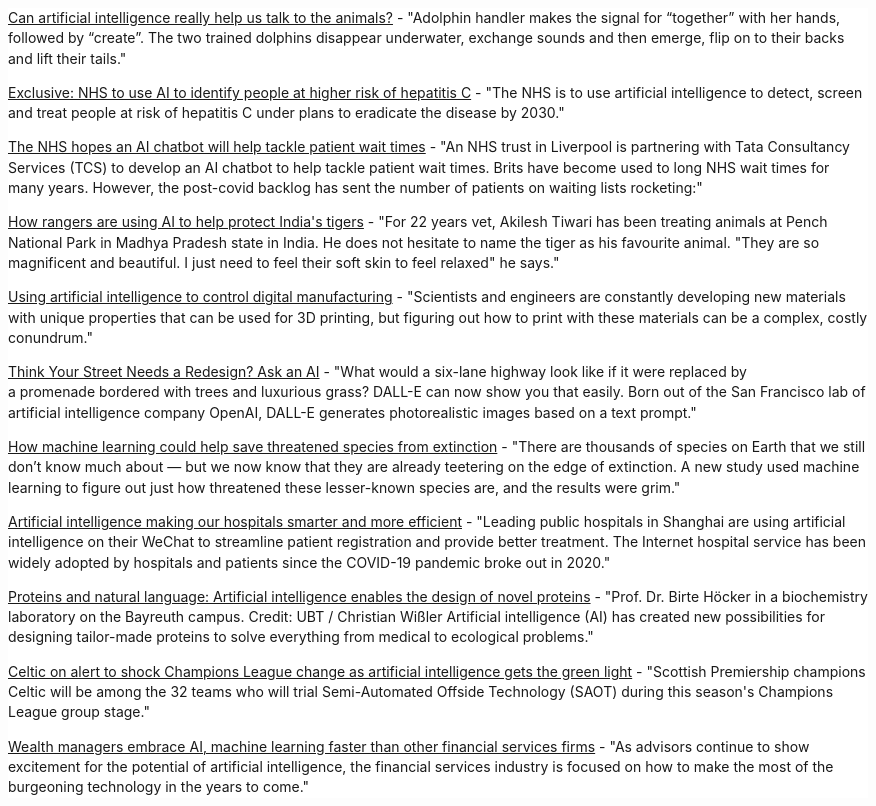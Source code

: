 [Can artificial intelligence really help us talk to the animals?](https://www.theguardian.com/science/2022/jul/31/can-artificial-intelligence-really-help-us-talk-to-the-animals) - "Adolphin handler makes the signal for “together” with her hands, followed by “create”. The two trained dolphins disappear underwater, exchange sounds and then emerge, flip on to their backs and lift their tails."

[Exclusive: NHS to use AI to identify people at higher risk of hepatitis C](https://www.theguardian.com/society/2022/jul/31/exclusive-nhs-to-use-ai-to-identify-people-at-higher-risk-of-hepatitis-c) - "The NHS is to use artificial intelligence to detect, screen and treat people at risk of hepatitis C under plans to eradicate the disease by 2030."

[The NHS hopes an AI chatbot will help tackle patient wait times](https://www.artificialintelligence-news.com/2022/07/29/nhs-hopes-ai-chatbot-help-tackle-patient-wait-times/) - "An NHS trust in Liverpool is partnering with Tata Consultancy Services (TCS) to develop an AI chatbot to help tackle patient wait times. Brits have become used to long NHS wait times for many years. However, the post-covid backlog has sent the number of patients on waiting lists rocketing:"

[How rangers are using AI to help protect India's tigers](https://www.bbc.com/news/business-61824904) - "For 22 years vet, Akilesh Tiwari has been treating animals at Pench National Park in Madhya Pradesh state in India. He does not hesitate to name the tiger as his favourite animal. "They are so magnificent and beautiful. I just need to feel their soft skin to feel relaxed" he says."

[Using artificial intelligence to control digital manufacturing](https://news.mit.edu/2022/artificial-intelligence-3-d-printing-0802) - "Scientists and engineers are constantly developing new materials with unique properties that can be used for 3D printing, but figuring out how to print with these materials can be a complex, costly conundrum."

[Think Your Street Needs a Redesign? Ask an AI](https://www.bloomberg.com/news/features/2022-07-30/how-ai-is-giving-real-world-streets-a-virtual-makeover) - "What would a six-lane highway look like if it were replaced by a promenade bordered with trees and luxurious grass? DALL-E can now show you that easily. Born out of the San Francisco lab of artificial intelligence company OpenAI, DALL-E generates photorealistic images based on a text prompt."

[How machine learning could help save threatened species from extinction](https://www.theverge.com/23290902/machine-learning-conservation-data-deficient-species-iucn-red-list-extinction-threat) - "There are thousands of species on Earth that we still don’t know much about — but we now know that they are already teetering on the edge of extinction. A new study used machine learning to figure out just how threatened these lesser-known species are, and the results were grim."

[Artificial intelligence making our hospitals smarter and more efficient](https://www.shine.cn/news/metro/2208048809/) - "Leading public hospitals in Shanghai are using artificial intelligence on their WeChat to streamline patient registration and provide better treatment. The Internet hospital service has been widely adopted by hospitals and patients since the COVID-19 pandemic broke out in 2020."

[Proteins and natural language: Artificial intelligence enables the design of novel proteins](https://phys.org/news/2022-08-proteins-natural-language-artificial-intelligence.html) - "Prof. Dr. Birte Höcker in a biochemistry laboratory on the Bayreuth campus. Credit: UBT / Christian Wißler Artificial intelligence (AI) has created new possibilities for designing tailor-made proteins to solve everything from medical to ecological problems."

[Celtic on alert to shock Champions League change as artificial intelligence gets the green light](https://www.dailyrecord.co.uk/sport/football/football-news/celtic-alert-shock-champions-league-27650918) - "Scottish Premiership champions Celtic will be among the 32 teams who will trial Semi-Automated Offside Technology (SAOT) during this season's Champions League group stage."

[Wealth managers embrace AI, machine learning faster than other financial services firms](https://www.financial-planning.com/list/wealth-managers-embrace-ai-machine-learning-faster-than-other-financial-services-firms) - "As advisors continue to show excitement for the potential of artificial intelligence, the financial services industry is focused on how to make the most of the burgeoning technology in the years to come."
